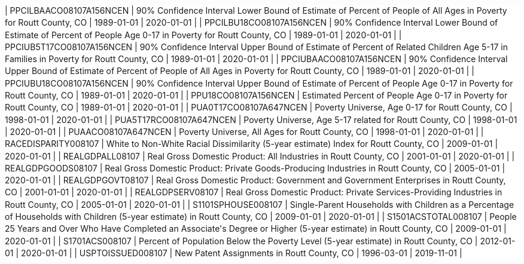 | PPCILBAACO08107A156NCEN   | 90% Confidence Interval Lower Bound of Estimate of Percent of People of All Ages in Poverty for Routt County, CO                                                          | 1989-01-01          | 2020-01-01        |
| PPCILBU18CO08107A156NCEN  | 90% Confidence Interval Lower Bound of Estimate of Percent of People Age 0-17 in Poverty for Routt County, CO                                                             | 1989-01-01          | 2020-01-01        |
| PPCIUB5T17CO08107A156NCEN | 90% Confidence Interval Upper Bound of Estimate of Percent of Related Children Age 5-17 in Families in Poverty for Routt County, CO                                       | 1989-01-01          | 2020-01-01        |
| PPCIUBAACO08107A156NCEN   | 90% Confidence Interval Upper Bound of Estimate of Percent of People of All Ages in Poverty for Routt County, CO                                                          | 1989-01-01          | 2020-01-01        |
| PPCIUBU18CO08107A156NCEN  | 90% Confidence Interval Upper Bound of Estimate of Percent of People Age 0-17 in Poverty for Routt County, CO                                                             | 1989-01-01          | 2020-01-01        |
| PPU18CO08107A156NCEN      | Estimated Percent of People Age 0-17 in Poverty for Routt County, CO                                                                                                      | 1989-01-01          | 2020-01-01        |
| PUA0T17CO08107A647NCEN    | Poverty Universe, Age 0-17 for Routt County, CO                                                                                                                           | 1998-01-01          | 2020-01-01        |
| PUA5T17RCO08107A647NCEN   | Poverty Universe, Age 5-17 related for Routt County, CO                                                                                                                   | 1998-01-01          | 2020-01-01        |
| PUAACO08107A647NCEN       | Poverty Universe, All Ages for Routt County, CO                                                                                                                           | 1998-01-01          | 2020-01-01        |
| RACEDISPARITY008107       | White to Non-White Racial Dissimilarity (5-year estimate) Index for Routt County, CO                                                                                      | 2009-01-01          | 2020-01-01        |
| REALGDPALL08107           | Real Gross Domestic Product: All Industries in Routt County, CO                                                                                                           | 2001-01-01          | 2020-01-01        |
| REALGDPGOODS08107         | Real Gross Domestic Product: Private Goods-Producing Industries in Routt County, CO                                                                                       | 2005-01-01          | 2020-01-01        |
| REALGDPGOVT08107          | Real Gross Domestic Product: Government and Government Enterprises in Routt County, CO                                                                                    | 2001-01-01          | 2020-01-01        |
| REALGDPSERV08107          | Real Gross Domestic Product: Private Services-Providing Industries in Routt County, CO                                                                                    | 2005-01-01          | 2020-01-01        |
| S1101SPHOUSE008107        | Single-Parent Households with Children as a Percentage of Households with Children (5-year estimate) in Routt County, CO                                                  | 2009-01-01          | 2020-01-01        |
| S1501ACSTOTAL008107       | People 25 Years and Over Who Have Completed an Associate's Degree or Higher (5-year estimate) in Routt County, CO                                                         | 2009-01-01          | 2020-01-01        |
| S1701ACS008107            | Percent of Population Below the Poverty Level (5-year estimate) in Routt County, CO                                                                                       | 2012-01-01          | 2020-01-01        |
| USPTOISSUED008107         | New Patent Assignments in Routt County, CO                                                                                                                                | 1996-03-01          | 2019-11-01        |